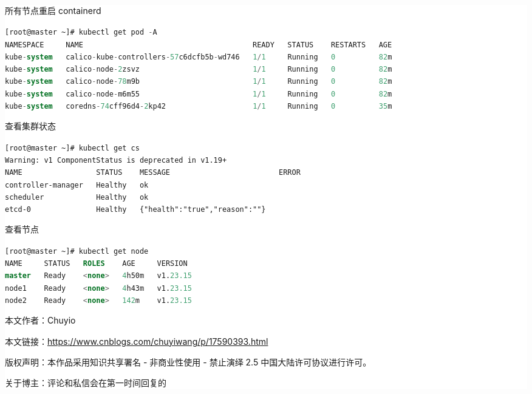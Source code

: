 所有节点重启 containerd

```sql
[root@master ~]# kubectl get pod -A
NAMESPACE     NAME                                       READY   STATUS    RESTARTS   AGE
kube-system   calico-kube-controllers-57c6dcfb5b-wd746   1/1     Running   0          82m
kube-system   calico-node-2zsvz                          1/1     Running   0          82m
kube-system   calico-node-78m9b                          1/1     Running   0          82m
kube-system   calico-node-m6m55                          1/1     Running   0          82m
kube-system   coredns-74cff96d4-2kp42                    1/1     Running   0          35m
```

查看集群状态

```mipsasm
[root@master ~]# kubectl get cs
Warning: v1 ComponentStatus is deprecated in v1.19+
NAME                 STATUS    MESSAGE                         ERROR
controller-manager   Healthy   ok                              
scheduler            Healthy   ok                              
etcd-0               Healthy   {"health":"true","reason":""}
```

查看节点

```sql
[root@master ~]# kubectl get node
NAME     STATUS   ROLES    AGE     VERSION
master   Ready    <none>   4h50m   v1.23.15
node1    Ready    <none>   4h43m   v1.23.15
node2    Ready    <none>   142m    v1.23.15
```

本文作者：Chuyio

本文链接：https://www.cnblogs.com/chuyiwang/p/17590393.html

版权声明：本作品采用知识共享署名 - 非商业性使用 - 禁止演绎 2.5 中国大陆许可协议进行许可。

关于博主：评论和私信会在第一时间回复的

